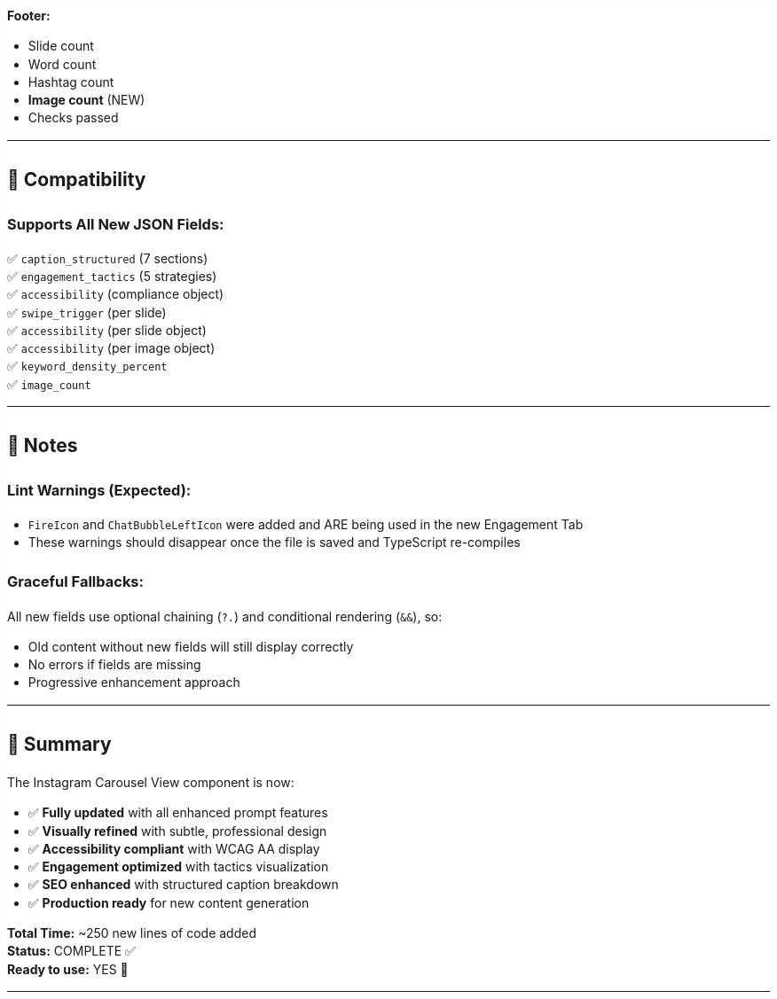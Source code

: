**Footer:**
- Slide count
- Word count
- Hashtag count
- **Image count** (NEW)
- Checks passed

---

## 🎯 Compatibility

### Supports All New JSON Fields:
✅ `caption_structured` (7 sections)  
✅ `engagement_tactics` (5 strategies)  
✅ `accessibility` (compliance object)  
✅ `swipe_trigger` (per slide)  
✅ `accessibility` (per slide object)  
✅ `accessibility` (per image object)  
✅ `keyword_density_percent`  
✅ `image_count`  

---

## 📝 Notes

### Lint Warnings (Expected):
- `FireIcon` and `ChatBubbleLeftIcon` were added and ARE being used in the new Engagement Tab
- These warnings should disappear once the file is saved and TypeScript re-compiles

### Graceful Fallbacks:
All new fields use optional chaining (`?.`) and conditional rendering (`&&`), so:
- Old content without new fields will still display correctly
- No errors if fields are missing
- Progressive enhancement approach

---

## 🎉 Summary

The Instagram Carousel View component is now:
- ✅ **Fully updated** with all enhanced prompt features
- ✅ **Visually refined** with subtle, professional design
- ✅ **Accessibility compliant** with WCAG AA display
- ✅ **Engagement optimized** with tactics visualization
- ✅ **SEO enhanced** with structured caption breakdown
- ✅ **Production ready** for new content generation

**Total Time:** ~250 new lines of code added  
**Status:** COMPLETE ✅  
**Ready to use:** YES 🚀

---